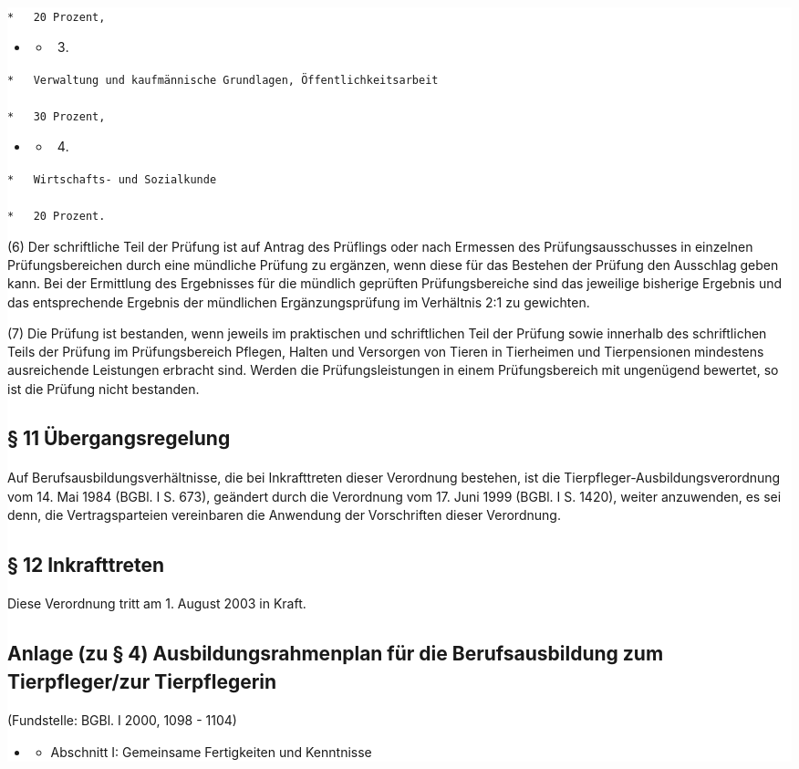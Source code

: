     *   20 Prozent,


*    *   3.

    *   Verwaltung und kaufmännische Grundlagen, Öffentlichkeitsarbeit

    *   30 Prozent,


*    *   4.

    *   Wirtschafts- und Sozialkunde

    *   20 Prozent.




(6) Der schriftliche Teil der Prüfung ist auf Antrag des Prüflings
oder nach Ermessen des Prüfungsausschusses in einzelnen
Prüfungsbereichen durch eine mündliche Prüfung zu ergänzen, wenn diese
für das Bestehen der Prüfung den Ausschlag geben kann. Bei der
Ermittlung des Ergebnisses für die mündlich geprüften Prüfungsbereiche
sind das jeweilige bisherige Ergebnis und das entsprechende Ergebnis
der mündlichen Ergänzungsprüfung im Verhältnis 2:1 zu gewichten.

(7) Die Prüfung ist bestanden, wenn jeweils im praktischen und
schriftlichen Teil der Prüfung sowie innerhalb des schriftlichen Teils
der Prüfung im Prüfungsbereich Pflegen, Halten und Versorgen von
Tieren in Tierheimen und Tierpensionen mindestens ausreichende
Leistungen erbracht sind. Werden die Prüfungsleistungen in einem
Prüfungsbereich mit ungenügend bewertet, so ist die Prüfung nicht
bestanden.


## § 11 Übergangsregelung

Auf Berufsausbildungsverhältnisse, die bei Inkrafttreten dieser
Verordnung bestehen, ist die Tierpfleger-Ausbildungsverordnung vom 14.
Mai 1984 (BGBl. I S. 673), geändert durch die Verordnung vom 17. Juni
1999 (BGBl. I S. 1420), weiter anzuwenden, es sei denn, die
Vertragsparteien vereinbaren die Anwendung der Vorschriften dieser
Verordnung.


## § 12 Inkrafttreten

Diese Verordnung tritt am 1. August 2003 in Kraft.


## Anlage (zu § 4) Ausbildungsrahmenplan für die Berufsausbildung zum Tierpfleger/zur Tierpflegerin

(Fundstelle: BGBl. I 2000, 1098 - 1104)

*    *   Abschnitt I: Gemeinsame Fertigkeiten und Kenntnisse

